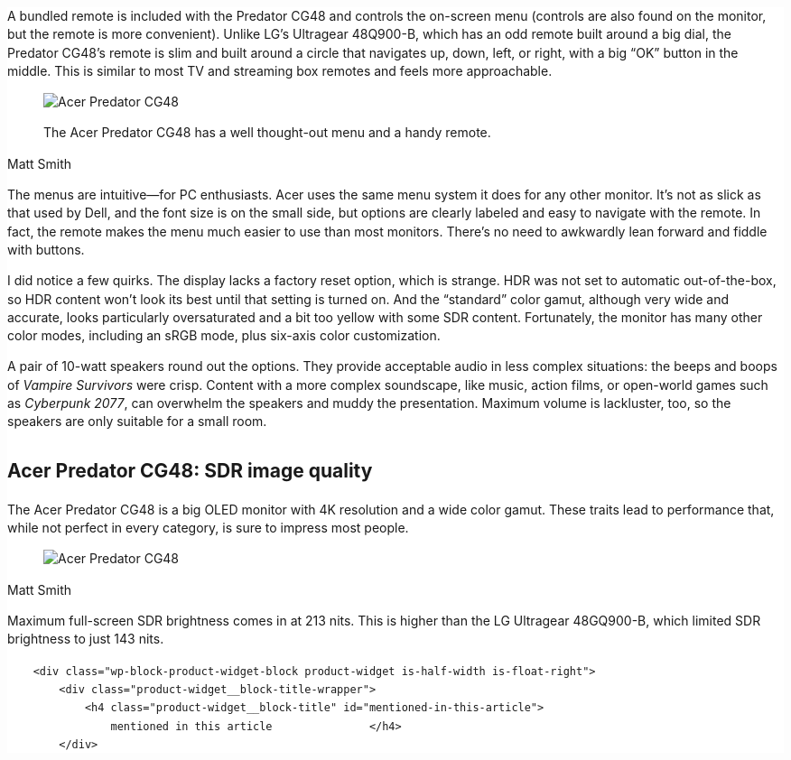

<p>A bundled remote is included with the Predator CG48 and controls the on-screen menu (controls are also found on the monitor, but the remote is more convenient). Unlike LG&rsquo;s Ultragear 48Q900-B, which has an odd remote built around a big dial, the Predator CG48&rsquo;s remote is slim and built around a circle that navigates up, down, left, or right, with a big &ldquo;OK&rdquo; button in the middle. This is similar to most TV and streaming box remotes and feels more approachable.</p>


<div class="extendedBlock-wrapper block-coreImage undefined"><figure class="wp-block-image size-large"><img alt="Acer Predator CG48" class="wp-image-1426290" height="800" src="https://b2c-contenthub.com/wp-content/uploads/2022/12/acer-predator-cg48-3.jpg?quality=50&amp;strip=all&amp;w=1200" width="1200" /><figcaption><p>The Acer Predator CG48 has a well thought-out menu and a handy remote.</p>
</figcaption></figure><p class="imageCredit">Matt Smith</p></div>



<p>The menus are intuitive&mdash;for PC enthusiasts. Acer uses the same menu system it does for any other monitor. It&rsquo;s not as slick as that used by Dell, and the font size is on the small side, but options are clearly labeled and easy to navigate with the remote. In fact, the remote makes the menu much easier to use than most monitors. There&rsquo;s no need to awkwardly lean forward and fiddle with buttons.&nbsp;</p>



<p>I did notice a few quirks. The display lacks a factory reset option, which is strange. HDR was not set to automatic out-of-the-box, so HDR content won&rsquo;t look its best until that setting is turned on. And the &ldquo;standard&rdquo; color gamut, although very wide and accurate, looks particularly oversaturated and a bit too yellow with some SDR content. Fortunately, the monitor has many other color modes, including an sRGB mode, plus six-axis color customization.&nbsp;</p>



<p>A pair of 10-watt speakers round out the options. They provide acceptable audio in less complex situations: the beeps and boops of<em> Vampire Survivors </em>were crisp. Content with a more complex soundscape, like music, action films, or open-world games such as <em>Cyberpunk 2077</em>, can overwhelm the speakers and muddy the presentation. Maximum volume is lackluster, too, so the speakers are only suitable for a small room.</p>



<h2 id="acer-predator-cg48-sdr-image-quality">Acer Predator CG48: SDR image quality</h2>



<p>The Acer Predator CG48 is a big OLED monitor with 4K resolution and a wide color gamut. These traits lead to performance that, while not perfect in every category, is sure to impress most people.&nbsp;</p>


<div class="extendedBlock-wrapper block-coreImage undefined"><figure class="wp-block-image size-large"><img alt="Acer Predator CG48" class="wp-image-1426295" height="824" src="https://b2c-contenthub.com/wp-content/uploads/2022/12/acer-predator-cg48-brightness.png?w=1200" width="1200" /></figure><p class="imageCredit">Matt Smith</p></div>



<p>Maximum full-screen SDR brightness comes in at 213 nits. This is higher than the LG Ultragear 48GQ900-B, which limited SDR brightness to just 143 nits.&nbsp;</p>



		<div class="wp-block-product-widget-block product-widget is-half-width is-float-right">
			<div class="product-widget__block-title-wrapper">
				<h4 class="product-widget__block-title" id="mentioned-in-this-article">
					mentioned in this article				</h4>
			</div>
